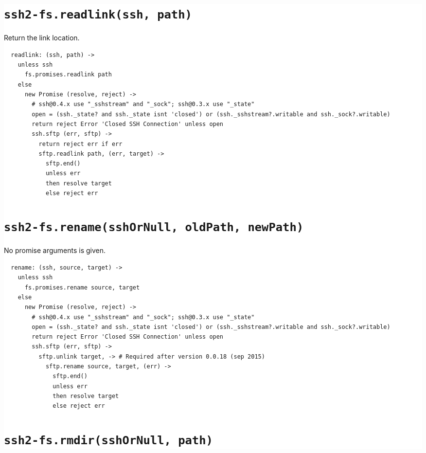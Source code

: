 # `ssh2-fs.readlink(ssh, path)`

Return the link location.

      readlink: (ssh, path) ->
        unless ssh
          fs.promises.readlink path
        else
          new Promise (resolve, reject) ->
            # ssh@0.4.x use "_sshstream" and "_sock"; ssh@0.3.x use "_state"
            open = (ssh._state? and ssh._state isnt 'closed') or (ssh._sshstream?.writable and ssh._sock?.writable)
            return reject Error 'Closed SSH Connection' unless open
            ssh.sftp (err, sftp) ->
              return reject err if err
              sftp.readlink path, (err, target) ->
                sftp.end()
                unless err
                then resolve target
                else reject err

# `ssh2-fs.rename(sshOrNull, oldPath, newPath)`

No promise arguments is given.

      rename: (ssh, source, target) ->
        unless ssh
          fs.promises.rename source, target
        else
          new Promise (resolve, reject) ->
            # ssh@0.4.x use "_sshstream" and "_sock"; ssh@0.3.x use "_state"
            open = (ssh._state? and ssh._state isnt 'closed') or (ssh._sshstream?.writable and ssh._sock?.writable)
            return reject Error 'Closed SSH Connection' unless open
            ssh.sftp (err, sftp) ->
              sftp.unlink target, -> # Required after version 0.0.18 (sep 2015)
                sftp.rename source, target, (err) ->
                  sftp.end()
                  unless err
                  then resolve target
                  else reject err

# `ssh2-fs.rmdir(sshOrNull, path)`
